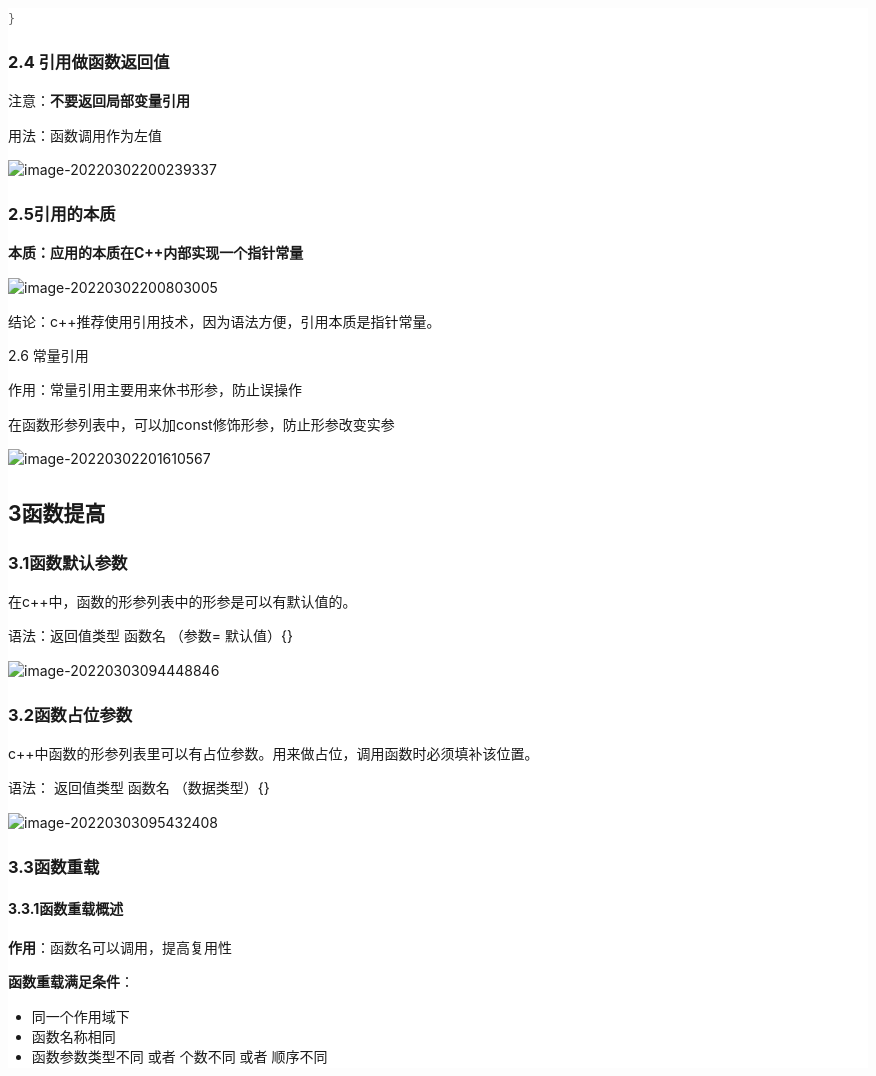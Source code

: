 ```c++
}
```

### 2.4 引用做函数返回值

注意：**不要返回局部变量引用**

用法：函数调用作为左值

![image-20220302200239337](C:\Users\DYY\AppData\Roaming\Typora\typora-user-images\image-20220302200239337.png)

### 2.5引用的本质

**本质：应用的本质在C++内部实现一个指针常量**

![image-20220302200803005](C:\Users\DYY\AppData\Roaming\Typora\typora-user-images\image-20220302200803005.png)

结论：c++推荐使用引用技术，因为语法方便，引用本质是指针常量。

2.6 常量引用

作用：常量引用主要用来休书形参，防止误操作

在函数形参列表中，可以加const修饰形参，防止形参改变实参

![image-20220302201610567](C:\Users\DYY\AppData\Roaming\Typora\typora-user-images\image-20220302201610567.png)

## 3函数提高

### 3.1函数默认参数

在c++中，函数的形参列表中的形参是可以有默认值的。

语法：返回值类型  函数名  （参数= 默认值）{}

![image-20220303094448846](C:\Users\DYY\AppData\Roaming\Typora\typora-user-images\image-20220303094448846.png)

### 3.2函数占位参数

c++中函数的形参列表里可以有占位参数。用来做占位，调用函数时必须填补该位置。

语法： 返回值类型  函数名 （数据类型）{}

![image-20220303095432408](C:\Users\DYY\AppData\Roaming\Typora\typora-user-images\image-20220303095432408.png)

### 3.3函数重载

#### 3.3.1函数重载概述

**作用**：函数名可以调用，提高复用性

**函数重载满足条件**：

- 同一个作用域下
- 函数名称相同
- 函数参数类型不同 或者 个数不同 或者 顺序不同
